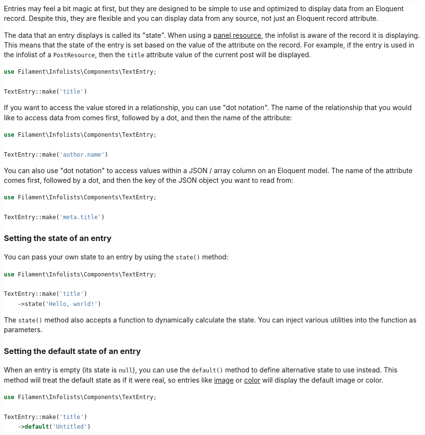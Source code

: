 Entries may feel a bit magic at first, but they are designed to be simple to use and optimized to display data from an Eloquent record. Despite this, they are flexible and you can display data from any source, not just an Eloquent record attribute.

The data that an entry displays is called its "state". When using a [panel resource](../resources), the infolist is aware of the record it is displaying. This means that the state of the entry is set based on the value of the attribute on the record. For example, if the entry is used in the infolist of a `PostResource`, then the `title` attribute value of the current post will be displayed.

```php
use Filament\Infolists\Components\TextEntry;

TextEntry::make('title')
```

If you want to access the value stored in a relationship, you can use "dot notation". The name of the relationship that you would like to access data from comes first, followed by a dot, and then the name of the attribute:

```php
use Filament\Infolists\Components\TextEntry;

TextEntry::make('author.name')
```

You can also use "dot notation" to access values within a JSON / array column on an Eloquent model. The name of the attribute comes first, followed by a dot, and then the key of the JSON object you want to read from:

```php
use Filament\Infolists\Components\TextEntry;

TextEntry::make('meta.title')
```

### Setting the state of an entry

You can pass your own state to an entry by using the `state()` method:

```php
use Filament\Infolists\Components\TextEntry;

TextEntry::make('title')
    ->state('Hello, world!')
```

<UtilityInjection set="infolistEntries" except="$state" version="4.x">The `state()` method also accepts a function to dynamically calculate the state. You can inject various utilities into the function as parameters.</UtilityInjection>

### Setting the default state of an entry

When an entry is empty (its state is `null`), you can use the `default()` method to define alternative state to use instead. This method will treat the default state as if it were real, so entries like [image](image-entry) or [color](color-entry) will display the default image or color.

```php
use Filament\Infolists\Components\TextEntry;

TextEntry::make('title')
    ->default('Untitled')
```
